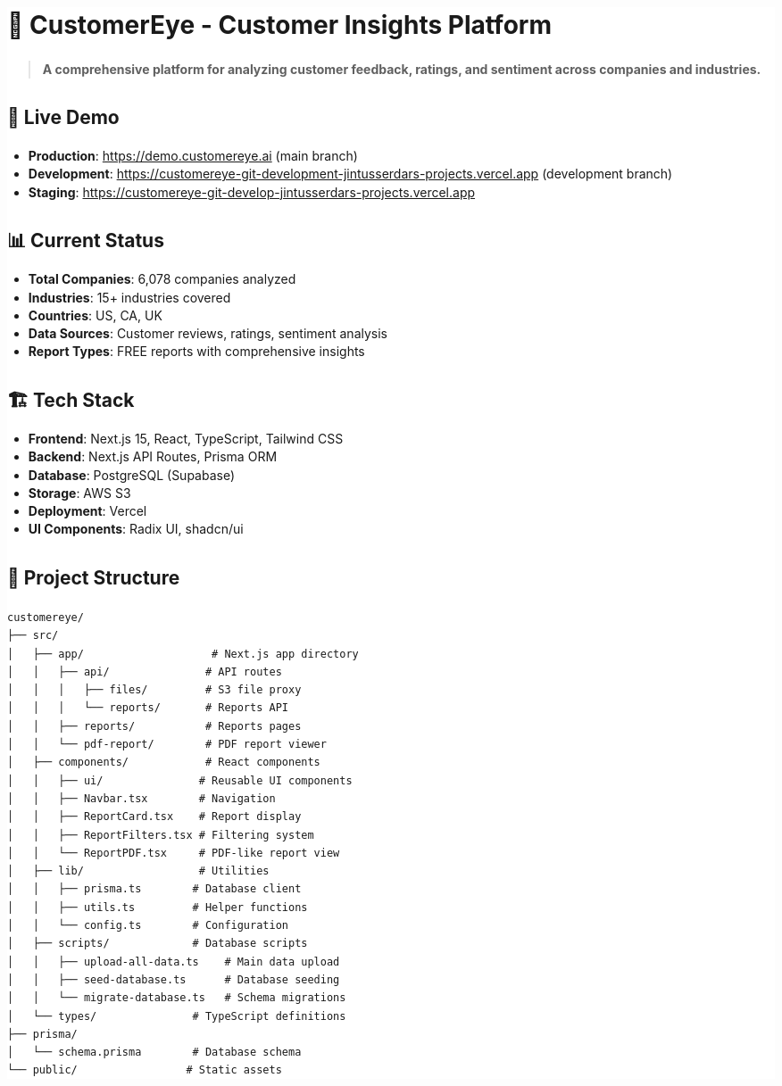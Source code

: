 # 🎯 CustomerEye - Customer Insights Platform

> **A comprehensive platform for analyzing customer feedback, ratings, and sentiment across companies and industries.**

## 🚀 Live Demo

- **Production**: https://demo.customereye.ai (main branch)
- **Development**: https://customereye-git-development-jintusserdars-projects.vercel.app (development branch)
- **Staging**: https://customereye-git-develop-jintusserdars-projects.vercel.app

## 📊 Current Status

- **Total Companies**: 6,078 companies analyzed
- **Industries**: 15+ industries covered
- **Countries**: US, CA, UK
- **Data Sources**: Customer reviews, ratings, sentiment analysis
- **Report Types**: FREE reports with comprehensive insights

## 🏗️ Tech Stack

- **Frontend**: Next.js 15, React, TypeScript, Tailwind CSS
- **Backend**: Next.js API Routes, Prisma ORM
- **Database**: PostgreSQL (Supabase)
- **Storage**: AWS S3
- **Deployment**: Vercel
- **UI Components**: Radix UI, shadcn/ui

## 📁 Project Structure

```
customereye/
├── src/
│   ├── app/                    # Next.js app directory
│   │   ├── api/               # API routes
│   │   │   ├── files/         # S3 file proxy
│   │   │   └── reports/       # Reports API
│   │   ├── reports/           # Reports pages
│   │   └── pdf-report/        # PDF report viewer
│   ├── components/            # React components
│   │   ├── ui/               # Reusable UI components
│   │   ├── Navbar.tsx        # Navigation
│   │   ├── ReportCard.tsx    # Report display
│   │   ├── ReportFilters.tsx # Filtering system
│   │   └── ReportPDF.tsx     # PDF-like report view
│   ├── lib/                  # Utilities
│   │   ├── prisma.ts        # Database client
│   │   ├── utils.ts         # Helper functions
│   │   └── config.ts        # Configuration
│   ├── scripts/             # Database scripts
│   │   ├── upload-all-data.ts    # Main data upload
│   │   ├── seed-database.ts      # Database seeding
│   │   └── migrate-database.ts   # Schema migrations
│   └── types/               # TypeScript definitions
├── prisma/
│   └── schema.prisma        # Database schema
└── public/                 # Static assets
```
